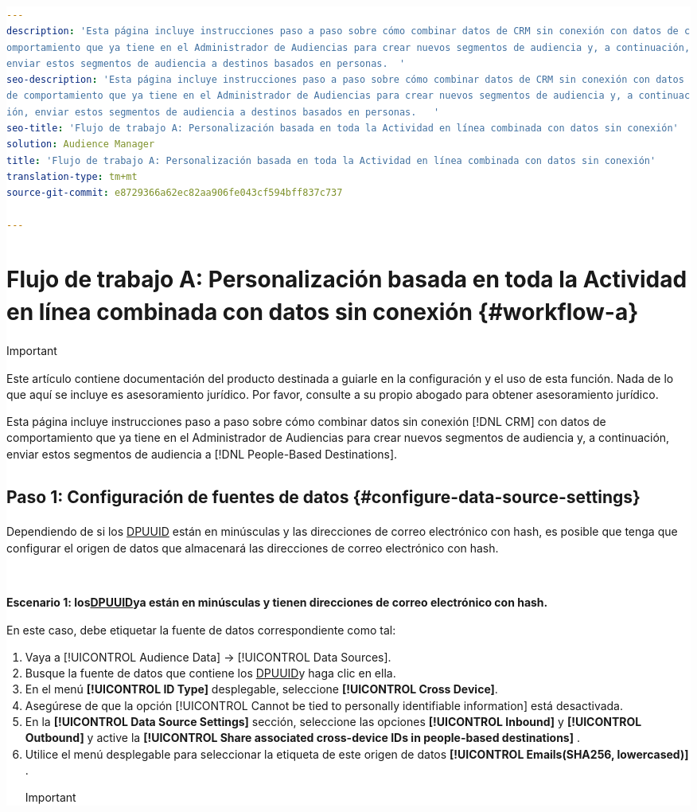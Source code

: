 ```yaml
---
description: 'Esta página incluye instrucciones paso a paso sobre cómo combinar datos de CRM sin conexión con datos de comportamiento que ya tiene en el Administrador de Audiencias para crear nuevos segmentos de audiencia y, a continuación, enviar estos segmentos de audiencia a destinos basados en personas.  '
seo-description: 'Esta página incluye instrucciones paso a paso sobre cómo combinar datos de CRM sin conexión con datos de comportamiento que ya tiene en el Administrador de Audiencias para crear nuevos segmentos de audiencia y, a continuación, enviar estos segmentos de audiencia a destinos basados en personas.   '
seo-title: 'Flujo de trabajo A: Personalización basada en toda la Actividad en línea combinada con datos sin conexión'
solution: Audience Manager
title: 'Flujo de trabajo A: Personalización basada en toda la Actividad en línea combinada con datos sin conexión'
translation-type: tm+mt
source-git-commit: e8729366a62ec82aa906fe043cf594bff837c737

---
```



# Flujo de trabajo A: Personalización basada en toda la Actividad en línea combinada con datos sin conexión {#workflow-a}

>[!IMPORTANT]
>Este artículo contiene documentación del producto destinada a guiarle en la configuración y el uso de esta función. Nada de lo que aquí se incluye es asesoramiento jurídico. Por favor, consulte a su propio abogado para obtener asesoramiento jurídico.

Esta página incluye instrucciones paso a paso sobre cómo combinar datos sin conexión [!DNL CRM] con datos de comportamiento que ya tiene en el Administrador de Audiencias para crear nuevos segmentos de audiencia y, a continuación, enviar estos segmentos de audiencia a [!DNL People-Based Destinations].

## Paso 1: Configuración de fuentes de datos {#configure-data-source-settings}

Dependiendo de si los [DPUUID](../../reference/ids-in-aam.md) están en minúsculas y las direcciones de correo electrónico con hash, es posible que tenga que configurar el origen de datos que almacenará las direcciones de correo electrónico con hash.

 

**Escenario 1: los[DPUUID](../../reference/ids-in-aam.md)ya están en minúsculas y tienen direcciones de correo electrónico con hash.**

En este caso, debe etiquetar la fuente de datos correspondiente como tal:

1. Vaya a [!UICONTROL Audience Data] -> [!UICONTROL Data Sources].
1. Busque la fuente de datos que contiene los [DPUUID](../../reference/ids-in-aam.md)y haga clic en ella.
1. En el menú **[!UICONTROL ID Type]** desplegable, seleccione **[!UICONTROL Cross Device]**.
1. Asegúrese de que la opción [!UICONTROL Cannot be tied to personally identifiable information] está desactivada.
1. En la **[!UICONTROL Data Source Settings]** sección, seleccione las opciones **[!UICONTROL Inbound]** y **[!UICONTROL Outbound]** y active la **[!UICONTROL Share associated cross-device IDs in people-based destinations]** .
1. Utilice el menú desplegable para seleccionar la etiqueta de este origen de datos **[!UICONTROL Emails(SHA256, lowercased)]** .
   >[!IMPORTANT]
   >